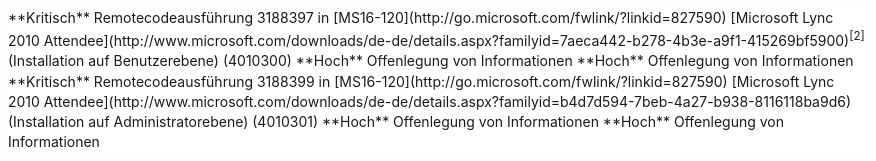 </td>
<td style="border:1px solid black;">
**Kritisch**  
Remotecodeausführung

</td>
<td style="border:1px solid black;">
3188397 in [MS16-120](http://go.microsoft.com/fwlink/?linkid=827590)

</td>
</tr>
<tr>
<td style="border:1px solid black;">
[Microsoft Lync 2010 Attendee](http://www.microsoft.com/downloads/de-de/details.aspx?familyid=7aeca442-b278-4b3e-a9f1-415269bf5900)<sup>[2]</sup>  
(Installation auf Benutzerebene)  
(4010300)

</td>
<td style="border:1px solid black;">
**Hoch**  
Offenlegung von Informationen

</td>
<td style="border:1px solid black;">
**Hoch**  
Offenlegung von Informationen

</td>
<td style="border:1px solid black;">
**Kritisch**  
Remotecodeausführung

</td>
<td style="border:1px solid black;">
3188399 in [MS16-120](http://go.microsoft.com/fwlink/?linkid=827590)

</td>
</tr>
<tr>
<td style="border:1px solid black;">
[Microsoft Lync 2010 Attendee](http://www.microsoft.com/downloads/de-de/details.aspx?familyid=b4d7d594-7beb-4a27-b938-8116118ba9d6)  
(Installation auf Administratorebene)  
(4010301)

</td>
<td style="border:1px solid black;">
**Hoch**  
Offenlegung von Informationen

</td>
<td style="border:1px solid black;">
**Hoch**  
Offenlegung von Informationen
